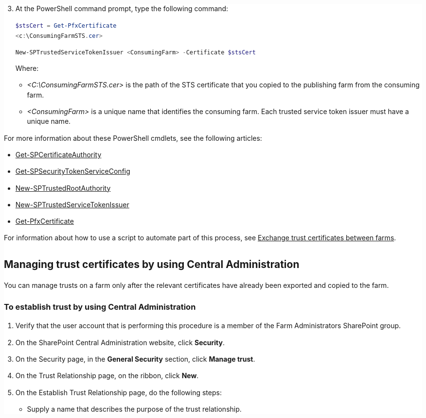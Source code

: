 3. At the PowerShell command prompt, type the following command:
    
   ```powershell
   $stsCert = Get-PfxCertificate 
   <c:\ConsumingFarmSTS.cer>
   ```

   ```powershell
   New-SPTrustedServiceTokenIssuer <ConsumingFarm> -Certificate $stsCert
   ```

    Where:
    
   -  _\<C:\ConsumingFarmSTS.cer\>_ is the path of the STS certificate that you copied to the publishing farm from the consuming farm. 
    
   -  _\<ConsumingFarm\>_ is a unique name that identifies the consuming farm. Each trusted service token issuer must have a unique name. 
    
For more information about these PowerShell cmdlets, see the following articles:
  
 - [Get-SPCertificateAuthority](/powershell/module/sharepoint-server/Get-SPCertificateAuthority?view=sharepoint-ps&preserve-view=true)
    
 - [Get-SPSecurityTokenServiceConfig](/powershell/module/sharepoint-server/Get-SPSecurityTokenServiceConfig?view=sharepoint-ps&preserve-view=true)
    
 - [New-SPTrustedRootAuthority](/powershell/module/sharepoint-server/New-SPTrustedRootAuthority?view=sharepoint-ps&preserve-view=true)
    
 - [New-SPTrustedServiceTokenIssuer](/powershell/module/sharepoint-server/New-SPTrustedServiceTokenIssuer?view=sharepoint-ps&preserve-view=true)
    
 - [Get-PfxCertificate](https://go.microsoft.com/fwlink/?LinkID=717913&amp;clcid=0x409)
    
For information about how to use a script to automate part of this process, see [Exchange trust certificates between farms](/samples/browse/?redirectedfrom=TechNet-Gallery).
  
## Managing trust certificates by using Central Administration
<a name="Section4"> </a>

You can manage trusts on a farm only after the relevant certificates have already been exported and copied to the farm. 
  
### To establish trust by using Central Administration

1. Verify that the user account that is performing this procedure is a member of the Farm Administrators SharePoint group.
    
2. On the SharePoint Central Administration website, click **Security**.
    
3. On the Security page, in the **General Security** section, click **Manage trust**.
    
4. On the Trust Relationship page, on the ribbon, click **New**.
    
5. On the Establish Trust Relationship page, do the following steps:
    
   - Supply a name that describes the purpose of the trust relationship. 
    